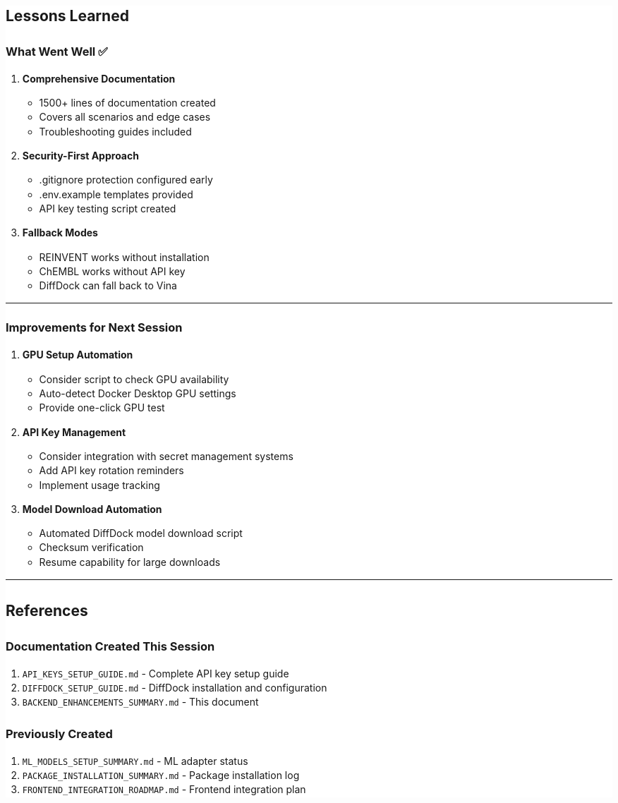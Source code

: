 ## Lessons Learned

### What Went Well ✅

1. **Comprehensive Documentation**
   - 1500+ lines of documentation created
   - Covers all scenarios and edge cases
   - Troubleshooting guides included

2. **Security-First Approach**
   - .gitignore protection configured early
   - .env.example templates provided
   - API key testing script created

3. **Fallback Modes**
   - REINVENT works without installation
   - ChEMBL works without API key
   - DiffDock can fall back to Vina

---

### Improvements for Next Session

1. **GPU Setup Automation**
   - Consider script to check GPU availability
   - Auto-detect Docker Desktop GPU settings
   - Provide one-click GPU test

2. **API Key Management**
   - Consider integration with secret management systems
   - Add API key rotation reminders
   - Implement usage tracking

3. **Model Download Automation**
   - Automated DiffDock model download script
   - Checksum verification
   - Resume capability for large downloads

---

## References

### Documentation Created This Session

1. `API_KEYS_SETUP_GUIDE.md` - Complete API key setup guide
2. `DIFFDOCK_SETUP_GUIDE.md` - DiffDock installation and configuration
3. `BACKEND_ENHANCEMENTS_SUMMARY.md` - This document

### Previously Created

1. `ML_MODELS_SETUP_SUMMARY.md` - ML adapter status
2. `PACKAGE_INSTALLATION_SUMMARY.md` - Package installation log
3. `FRONTEND_INTEGRATION_ROADMAP.md` - Frontend integration plan
